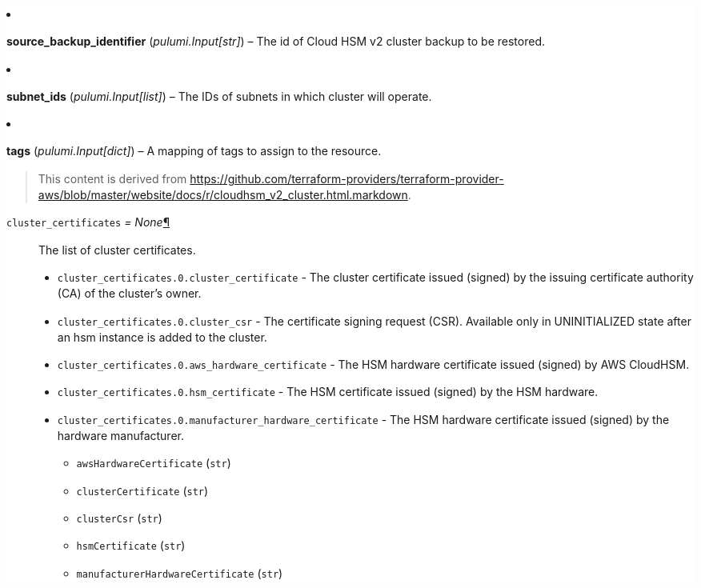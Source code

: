 <li><p><strong>source_backup_identifier</strong> (<em>pulumi.Input</em><em>[</em><em>str</em><em>]</em>) – The id of Cloud HSM v2 cluster backup to be restored.</p></li>
<li><p><strong>subnet_ids</strong> (<em>pulumi.Input</em><em>[</em><em>list</em><em>]</em>) – The IDs of subnets in which cluster will operate.</p></li>
<li><p><strong>tags</strong> (<em>pulumi.Input</em><em>[</em><em>dict</em><em>]</em>) – A mapping of tags to assign to the resource.</p></li>
</ul>
</dd>
</dl>
<blockquote>
<div><p>This content is derived from <a class="reference external" href="https://github.com/terraform-providers/terraform-provider-aws/blob/master/website/docs/r/cloudhsm_v2_cluster.html.markdown">https://github.com/terraform-providers/terraform-provider-aws/blob/master/website/docs/r/cloudhsm_v2_cluster.html.markdown</a>.</p>
</div></blockquote>
<dl class="attribute">
<dt id="pulumi_aws.cloudhsmv2.Cluster.cluster_certificates">
<code class="sig-name descname">cluster_certificates</code><em class="property"> = None</em><a class="headerlink" href="#pulumi_aws.cloudhsmv2.Cluster.cluster_certificates" title="Permalink to this definition">¶</a></dt>
<dd><p>The list of cluster certificates.</p>
<ul class="simple">
<li><p><code class="docutils literal notranslate"><span class="pre">cluster_certificates.0.cluster_certificate</span></code> - The cluster certificate issued (signed) by the issuing certificate authority (CA) of the cluster’s owner.</p></li>
<li><p><code class="docutils literal notranslate"><span class="pre">cluster_certificates.0.cluster_csr</span></code> - The certificate signing request (CSR). Available only in UNINITIALIZED state after an hsm instance is added to the cluster.</p></li>
<li><p><code class="docutils literal notranslate"><span class="pre">cluster_certificates.0.aws_hardware_certificate</span></code> - The HSM hardware certificate issued (signed) by AWS CloudHSM.</p></li>
<li><p><code class="docutils literal notranslate"><span class="pre">cluster_certificates.0.hsm_certificate</span></code> - The HSM certificate issued (signed) by the HSM hardware.</p></li>
<li><p><code class="docutils literal notranslate"><span class="pre">cluster_certificates.0.manufacturer_hardware_certificate</span></code> - The HSM hardware certificate issued (signed) by the hardware manufacturer.</p>
<ul>
<li><p><code class="docutils literal notranslate"><span class="pre">awsHardwareCertificate</span></code> (<code class="docutils literal notranslate"><span class="pre">str</span></code>)</p></li>
<li><p><code class="docutils literal notranslate"><span class="pre">clusterCertificate</span></code> (<code class="docutils literal notranslate"><span class="pre">str</span></code>)</p></li>
<li><p><code class="docutils literal notranslate"><span class="pre">clusterCsr</span></code> (<code class="docutils literal notranslate"><span class="pre">str</span></code>)</p></li>
<li><p><code class="docutils literal notranslate"><span class="pre">hsmCertificate</span></code> (<code class="docutils literal notranslate"><span class="pre">str</span></code>)</p></li>
<li><p><code class="docutils literal notranslate"><span class="pre">manufacturerHardwareCertificate</span></code> (<code class="docutils literal notranslate"><span class="pre">str</span></code>)</p></li>
</ul>
</li>
</ul>
</dd></dl>
